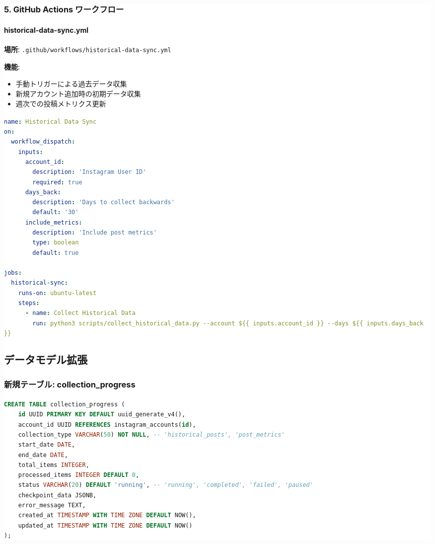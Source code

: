 ### 5. GitHub Actions ワークフロー

#### historical-data-sync.yml
**場所**: `.github/workflows/historical-data-sync.yml`

**機能**:
- 手動トリガーによる過去データ収集
- 新規アカウント追加時の初期データ収集
- 週次での投稿メトリクス更新

```yaml
name: Historical Data Sync
on:
  workflow_dispatch:
    inputs:
      account_id:
        description: 'Instagram User ID'
        required: true
      days_back:
        description: 'Days to collect backwards'
        default: '30'
      include_metrics:
        description: 'Include post metrics'
        type: boolean
        default: true

jobs:
  historical-sync:
    runs-on: ubuntu-latest
    steps:
      - name: Collect Historical Data
        run: python3 scripts/collect_historical_data.py --account ${{ inputs.account_id }} --days ${{ inputs.days_back }}
```

## データモデル拡張

### 新規テーブル: collection_progress
```sql
CREATE TABLE collection_progress (
    id UUID PRIMARY KEY DEFAULT uuid_generate_v4(),
    account_id UUID REFERENCES instagram_accounts(id),
    collection_type VARCHAR(50) NOT NULL, -- 'historical_posts', 'post_metrics'
    start_date DATE,
    end_date DATE,
    total_items INTEGER,
    processed_items INTEGER DEFAULT 0,
    status VARCHAR(20) DEFAULT 'running', -- 'running', 'completed', 'failed', 'paused'
    checkpoint_data JSONB,
    error_message TEXT,
    created_at TIMESTAMP WITH TIME ZONE DEFAULT NOW(),
    updated_at TIMESTAMP WITH TIME ZONE DEFAULT NOW()
);
```
